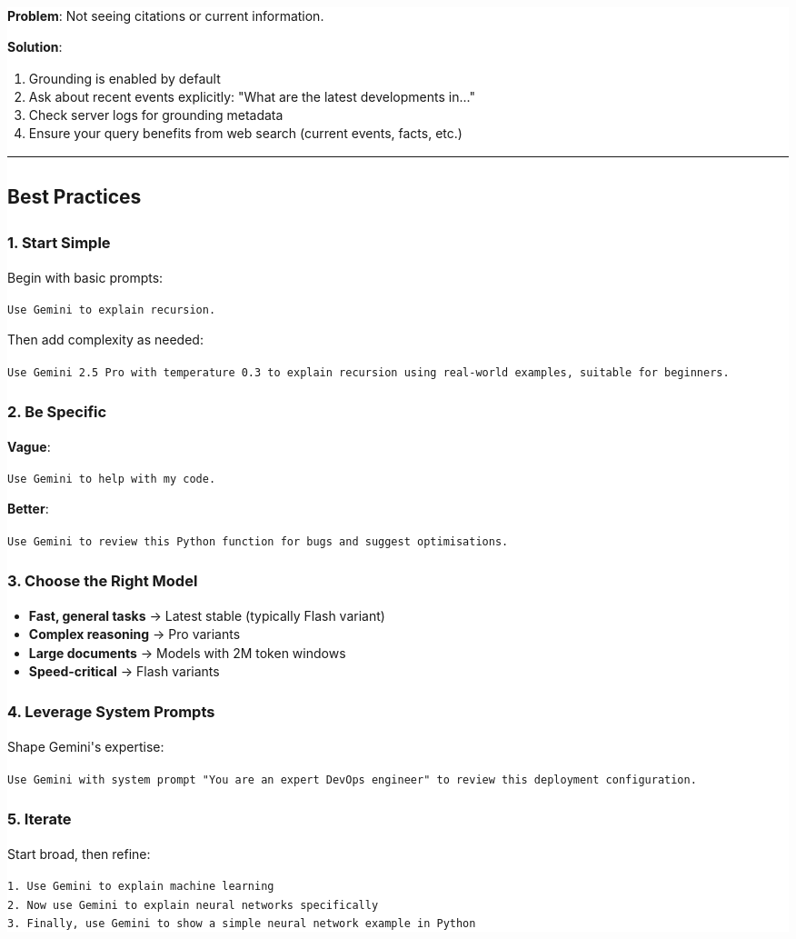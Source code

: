 **Problem**: Not seeing citations or current information.

**Solution**:
1. Grounding is enabled by default
2. Ask about recent events explicitly: "What are the latest developments in..."
3. Check server logs for grounding metadata
4. Ensure your query benefits from web search (current events, facts, etc.)

---

## Best Practices

### 1. Start Simple

Begin with basic prompts:
```
Use Gemini to explain recursion.
```

Then add complexity as needed:
```
Use Gemini 2.5 Pro with temperature 0.3 to explain recursion using real-world examples, suitable for beginners.
```

### 2. Be Specific

**Vague**:
```
Use Gemini to help with my code.
```

**Better**:
```
Use Gemini to review this Python function for bugs and suggest optimisations.
```

### 3. Choose the Right Model

- **Fast, general tasks** → Latest stable (typically Flash variant)
- **Complex reasoning** → Pro variants
- **Large documents** → Models with 2M token windows
- **Speed-critical** → Flash variants

### 4. Leverage System Prompts

Shape Gemini's expertise:
```
Use Gemini with system prompt "You are an expert DevOps engineer" to review this deployment configuration.
```

### 5. Iterate

Start broad, then refine:
```
1. Use Gemini to explain machine learning
2. Now use Gemini to explain neural networks specifically
3. Finally, use Gemini to show a simple neural network example in Python
```
